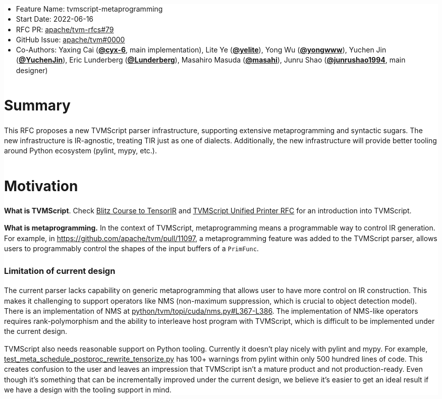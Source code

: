- Feature Name: tvmscript-metaprogramming
- Start Date: 2022-06-16
- RFC PR: [apache/tvm-rfcs#79](https://github.com/apache/tvm-rfcs/pull/79)
- GitHub Issue: [apache/tvm#0000](https://github.com/apache/tvm/issues/0000)
- Co-Authors: Yaxing Cai ([**@cyx-6**](https://github.com/cyx-6), main implementation), Lite Ye
  ([**@yelite**](https://github.com/yelite)), Yong Wu
  ([**@yongwww**](https://github.com/yongwww)), Yuchen Jin
  ([**@YuchenJin**](https://github.com/YuchenJin)), Eric Lunderberg
  ([**@Lunderberg**](https://github.com/Lunderberg)), Masahiro Masuda
  ([**@masahi**](https://github.com/masahi)), Junru Shao
  ([**@junrushao1994**](https://github.com/junrushao1994), main designer)

# Summary
[summary]: #summary

This RFC proposes a new TVMScript parser infrastructure, supporting extensive
metaprogramming and syntactic sugars. The new infrastructure is IR-agnostic,
treating TIR just as one of dialects. Additionally, the new infrastructure will
provide better tooling around Python ecosystem (pylint, mypy, etc.).

# Motivation
[motivation]: #motivation

**What is TVMScript**. 
Check [Blitz Course to TensorIR](https://tvm.apache.org/docs/tutorial/tensor_ir_blitz_course.html) and
[TVMScript Unified Printer RFC](https://github.com/apache/tvm-rfcs/pull/74/files#diff-6965a40ad8df7618ae68e11c88f924542a506c74a931cc3011ae9f99989b5f51R20-R26)
for an introduction into TVMScript.

**What is metaprogramming.** In the context of TVMScript, metaprogramming means
a programmable way to control IR generation. For example, in
https://github.com/apache/tvm/pull/11097, a metaprogramming feature was added
to the TVMScript parser, allows users to programmably control the shapes of the
input buffers of a `PrimFunc`.

### Limitation of current design

The current parser lacks capability on generic metaprogramming that allows user
to have more control on IR construction. This makes it challenging to support
operators like NMS (non-maximum suppression, which is crucial to object
detection model). There is an implementation of NMS at
[python/tvm/topi/cuda/nms.py#L367-L386](https://github.com/apache/tvm/blob/d0650bad66d0ff89a01347537021bc442a98c223/python/tvm/topi/cuda/nms.py#L367-L386).
The implementation of NMS-like operators requires rank-polymorphism and the
ability to interleave host program with TVMScript, which is difficult to be
implemented under the current design.

TVMScript also needs reasonable support on Python tooling. Currently it doesn’t
play nicely with pylint and mypy. For example,
[test_meta_schedule_postproc_rewrite_tensorize.py](https://github.com/apache/tvm/blob/d0650bad66d0ff89a01347537021bc442a98c223/tests/python/unittest/test_meta_schedule_postproc_rewrite_tensorize.py)
has 100+ warnings from pylint within only 500 hundred lines of code. This
creates confusion to the user and leaves an impression that TVMScript isn’t a
mature product and not production-ready. Even though it’s something that can be
incrementally improved under the current design, we believe it’s easier to get
an ideal result if we have a design with the tooling support in mind.


[guide-level-explanation]: #guide-level-explanation
[reference-level-explanation]: #reference-level-explanation
[drawbacks]: #drawbacks
[rationale-and-alternatives]: #rationale-and-alternatives
[prior-art]: #prior-art
[unresolved-questions]: #unresolved-questions
[future-possibilities]: #future-possibilities